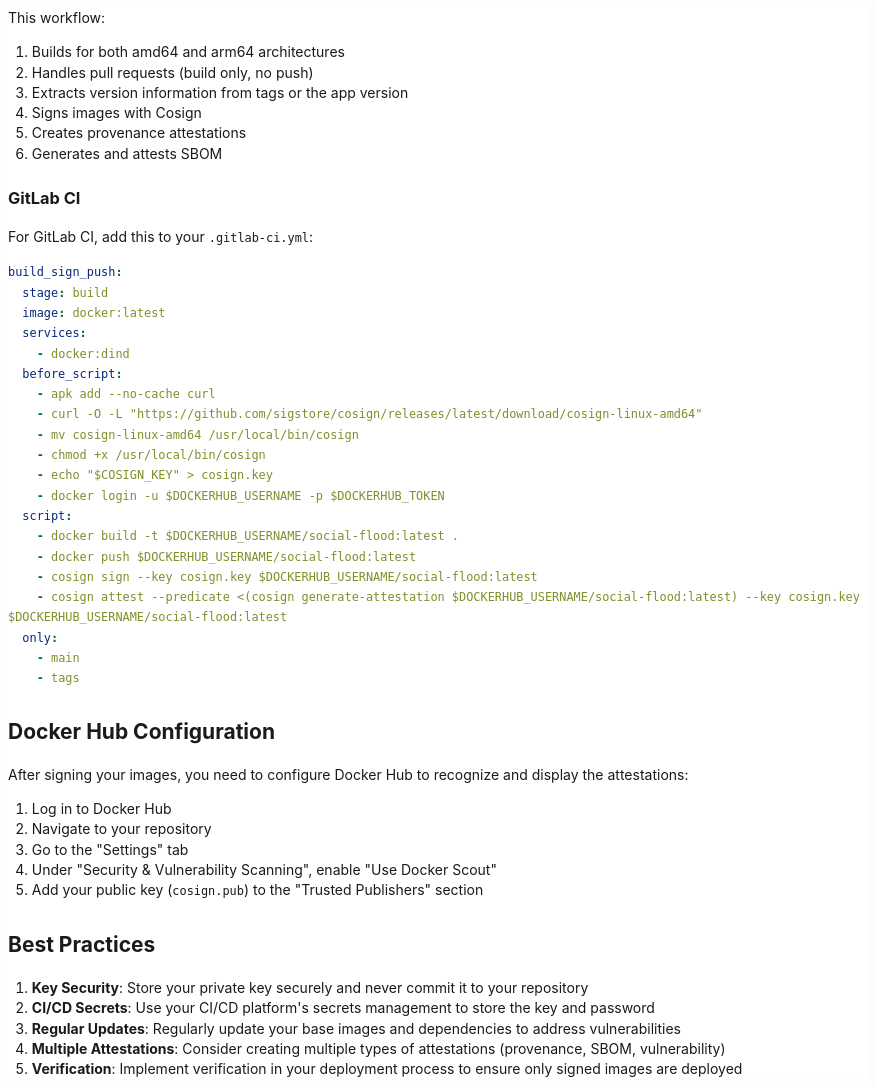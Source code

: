 
This workflow:

1. Builds for both amd64 and arm64 architectures
2. Handles pull requests (build only, no push)
3. Extracts version information from tags or the app version
4. Signs images with Cosign
5. Creates provenance attestations
6. Generates and attests SBOM

### GitLab CI

For GitLab CI, add this to your `.gitlab-ci.yml`:

```yaml
build_sign_push:
  stage: build
  image: docker:latest
  services:
    - docker:dind
  before_script:
    - apk add --no-cache curl
    - curl -O -L "https://github.com/sigstore/cosign/releases/latest/download/cosign-linux-amd64"
    - mv cosign-linux-amd64 /usr/local/bin/cosign
    - chmod +x /usr/local/bin/cosign
    - echo "$COSIGN_KEY" > cosign.key
    - docker login -u $DOCKERHUB_USERNAME -p $DOCKERHUB_TOKEN
  script:
    - docker build -t $DOCKERHUB_USERNAME/social-flood:latest .
    - docker push $DOCKERHUB_USERNAME/social-flood:latest
    - cosign sign --key cosign.key $DOCKERHUB_USERNAME/social-flood:latest
    - cosign attest --predicate <(cosign generate-attestation $DOCKERHUB_USERNAME/social-flood:latest) --key cosign.key $DOCKERHUB_USERNAME/social-flood:latest
  only:
    - main
    - tags
```

## Docker Hub Configuration

After signing your images, you need to configure Docker Hub to recognize and display the attestations:

1. Log in to Docker Hub
2. Navigate to your repository
3. Go to the "Settings" tab
4. Under "Security & Vulnerability Scanning", enable "Use Docker Scout"
5. Add your public key (`cosign.pub`) to the "Trusted Publishers" section

## Best Practices

1. **Key Security**: Store your private key securely and never commit it to your repository
2. **CI/CD Secrets**: Use your CI/CD platform's secrets management to store the key and password
3. **Regular Updates**: Regularly update your base images and dependencies to address vulnerabilities
4. **Multiple Attestations**: Consider creating multiple types of attestations (provenance, SBOM, vulnerability)
5. **Verification**: Implement verification in your deployment process to ensure only signed images are deployed
